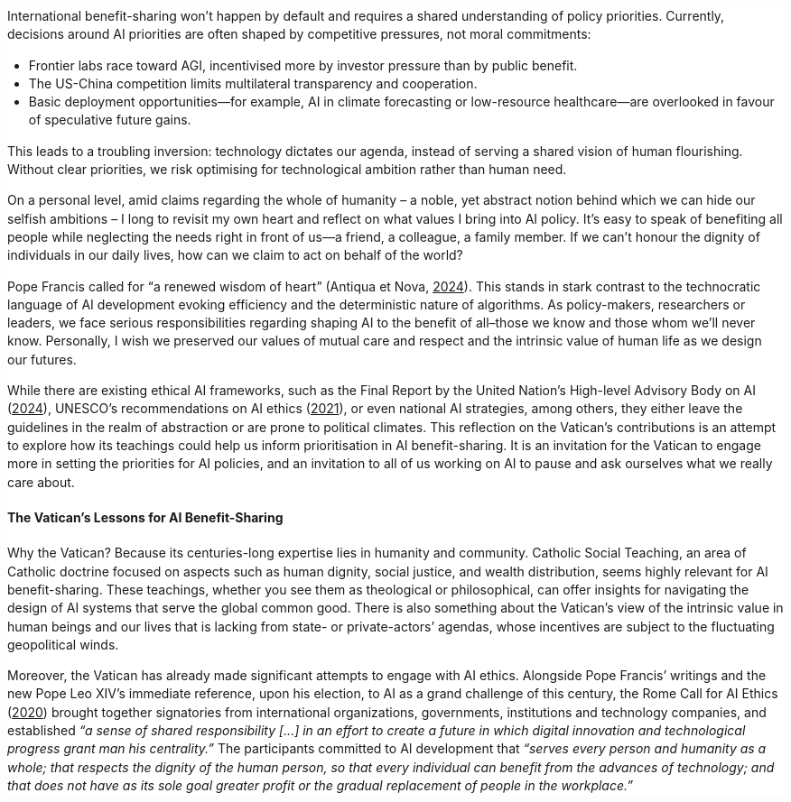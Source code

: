 International benefit-sharing won’t happen by default and requires a shared understanding of policy priorities. Currently, decisions around AI priorities are often shaped by competitive pressures, not moral commitments:
* Frontier labs race toward AGI, incentivised more by investor pressure than by public benefit.
* The US-China competition limits multilateral transparency and cooperation.
* Basic deployment opportunities—for example, AI in climate forecasting or low-resource healthcare—are overlooked in favour of speculative future gains.

This leads to a troubling inversion: technology dictates our agenda, instead of serving a shared vision of human flourishing. Without clear priorities, we risk optimising for technological ambition rather than human need.
 
On a personal level, amid claims regarding the whole of humanity – a noble, yet abstract notion behind which we can hide our selfish ambitions – I long to revisit my own heart and reflect on what values I bring into AI policy. It’s easy to speak of benefiting all people while neglecting the needs right in front of us—a friend, a colleague, a family member. If we can’t honour the dignity of individuals in our daily lives, how can we claim to act on behalf of the world?

Pope Francis called for “a renewed wisdom of heart” (Antiqua et Nova, [2024](https://www.vatican.va/roman_curia/congregations/cfaith/documents/rc_ddf_doc_20250128_antiqua-et-nova_en.html)). This stands in stark contrast to the technocratic language of AI development evoking efficiency and the deterministic nature of algorithms. As policy-makers, researchers or leaders, we face serious responsibilities regarding shaping AI to the benefit of all–those we know and those whom we’ll never know. Personally, I wish we preserved our values of mutual care and respect and the intrinsic value of human life as we design our futures.

While there are existing ethical AI frameworks, such as the Final Report by the United Nation’s High-level Advisory Body on AI ([2024](https://www.un.org/sites/un2.un.org/files/governing_ai_for_humanity_final_report_en.pdf)), UNESCO’s recommendations on AI ethics ([2021](https://unesdoc.unesco.org/ark:/48223/pf0000380455)), or even national AI strategies, among others, they either leave the guidelines in the realm of abstraction or are prone to political climates. This reflection on the Vatican’s contributions is an attempt to explore how its teachings could help us inform prioritisation in AI benefit-sharing. It is an invitation for the Vatican to engage more in setting the priorities for AI policies, and an invitation to all of us working on AI to pause and ask ourselves what we really care about.

#### The Vatican’s Lessons for AI Benefit-Sharing

Why the Vatican? Because its centuries-long expertise lies in humanity and community. Catholic Social Teaching, an area of Catholic doctrine focused on aspects such as human dignity, social justice, and wealth distribution,  seems highly relevant for AI benefit-sharing. These teachings, whether you see them as theological or philosophical, can offer insights for navigating the design of AI systems that serve the global common good. There is also something about the Vatican’s view of the intrinsic value in human beings and our lives that is lacking from state- or private-actors’ agendas, whose incentives are subject to the fluctuating geopolitical winds.

Moreover, the Vatican has already made significant attempts to engage with AI ethics. Alongside Pope Francis’ writings and the new Pope Leo XIV’s immediate reference, upon his election, to AI as a grand challenge of this century, the Rome Call for AI Ethics ([2020](https://www.romecall.org/wp-content/uploads/2022/03/RomeCall_Paper_web.pdf)) brought together signatories from international organizations, governments, institutions and technology companies, and established *“a  sense of shared responsibility [...] in an effort to create a future in which digital innovation and technological progress grant man his centrality.”* The participants committed to AI development that *“serves every person and humanity as a whole; that respects the dignity of the human person, so that every individual can benefit from the advances of technology; and that does not have as its sole goal greater profit or the gradual replacement of people in the workplace.”*
